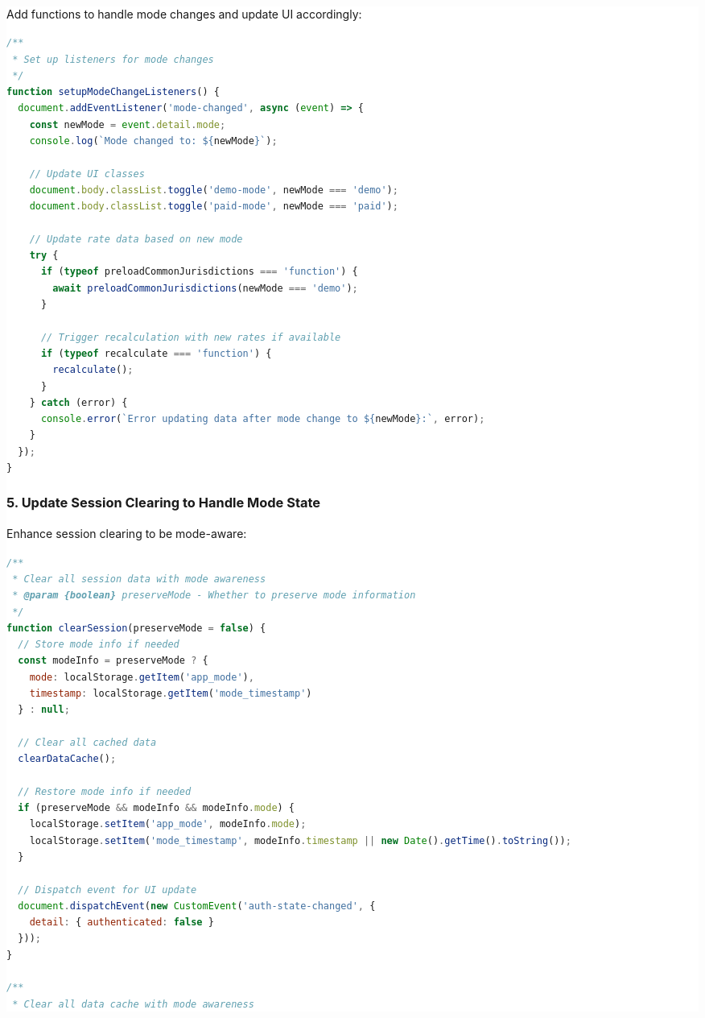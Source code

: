 Add functions to handle mode changes and update UI accordingly:

```javascript
/**
 * Set up listeners for mode changes
 */
function setupModeChangeListeners() {
  document.addEventListener('mode-changed', async (event) => {
    const newMode = event.detail.mode;
    console.log(`Mode changed to: ${newMode}`);
    
    // Update UI classes
    document.body.classList.toggle('demo-mode', newMode === 'demo');
    document.body.classList.toggle('paid-mode', newMode === 'paid');
    
    // Update rate data based on new mode
    try {
      if (typeof preloadCommonJurisdictions === 'function') {
        await preloadCommonJurisdictions(newMode === 'demo');
      }
      
      // Trigger recalculation with new rates if available
      if (typeof recalculate === 'function') {
        recalculate();
      }
    } catch (error) {
      console.error(`Error updating data after mode change to ${newMode}:`, error);
    }
  });
}
```

### 5. Update Session Clearing to Handle Mode State

Enhance session clearing to be mode-aware:

```javascript
/**
 * Clear all session data with mode awareness
 * @param {boolean} preserveMode - Whether to preserve mode information
 */
function clearSession(preserveMode = false) {
  // Store mode info if needed
  const modeInfo = preserveMode ? {
    mode: localStorage.getItem('app_mode'),
    timestamp: localStorage.getItem('mode_timestamp')
  } : null;
  
  // Clear all cached data
  clearDataCache();
  
  // Restore mode info if needed
  if (preserveMode && modeInfo && modeInfo.mode) {
    localStorage.setItem('app_mode', modeInfo.mode);
    localStorage.setItem('mode_timestamp', modeInfo.timestamp || new Date().getTime().toString());
  }
  
  // Dispatch event for UI update
  document.dispatchEvent(new CustomEvent('auth-state-changed', { 
    detail: { authenticated: false } 
  }));
}

/**
 * Clear all data cache with mode awareness
```